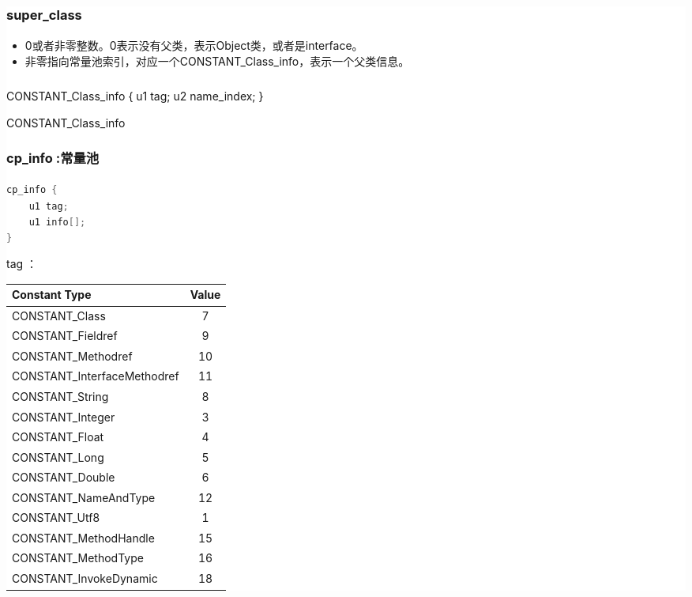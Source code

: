 
### super_class

+ 0或者非零整数。0表示没有父类，表示Object类，或者是interface。
+ 非零指向常量池索引，对应一个CONSTANT_Class_info，表示一个父类信息。


### 



CONSTANT_Class_info {
    u1 tag;
    u2 name_index;
}


CONSTANT_Class_info


### cp_info :常量池 

```cpp
cp_info {
    u1 tag;
    u1 info[];
}
```
tag ：

|Constant Type |Value|
|:-|:-:|
|CONSTANT_Class| 7|
|CONSTANT_Fieldref| 9|
|CONSTANT_Methodref |10|
|CONSTANT_InterfaceMethodref |11|
|CONSTANT_String| 8|
|CONSTANT_Integer| 3|
|CONSTANT_Float| 4|
|CONSTANT_Long| 5|
|CONSTANT_Double| 6|
|CONSTANT_NameAndType |12|
|CONSTANT_Utf8| 1|
|CONSTANT_MethodHandle |15|
|CONSTANT_MethodType |16|
|CONSTANT_InvokeDynamic| 18

